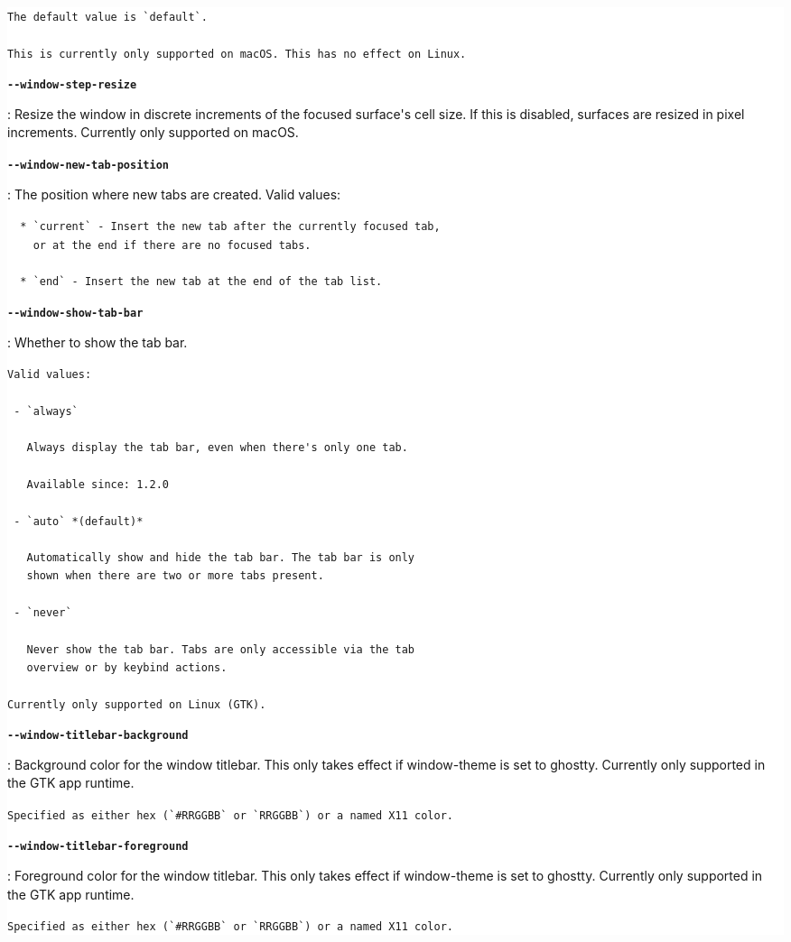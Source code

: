     The default value is `default`.
    
    This is currently only supported on macOS. This has no effect on Linux.


**`--window-step-resize`**

:   Resize the window in discrete increments of the focused surface's cell size.
    If this is disabled, surfaces are resized in pixel increments. Currently
    only supported on macOS.


**`--window-new-tab-position`**

:   The position where new tabs are created. Valid values:
    
      * `current` - Insert the new tab after the currently focused tab,
        or at the end if there are no focused tabs.
    
      * `end` - Insert the new tab at the end of the tab list.


**`--window-show-tab-bar`**

:   Whether to show the tab bar.
    
    Valid values:
    
     - `always`
    
       Always display the tab bar, even when there's only one tab.
    
       Available since: 1.2.0
    
     - `auto` *(default)*
    
       Automatically show and hide the tab bar. The tab bar is only
       shown when there are two or more tabs present.
    
     - `never`
    
       Never show the tab bar. Tabs are only accessible via the tab
       overview or by keybind actions.
    
    Currently only supported on Linux (GTK).


**`--window-titlebar-background`**

:   Background color for the window titlebar. This only takes effect if
    window-theme is set to ghostty. Currently only supported in the GTK app
    runtime.
    
    Specified as either hex (`#RRGGBB` or `RRGGBB`) or a named X11 color.


**`--window-titlebar-foreground`**

:   Foreground color for the window titlebar. This only takes effect if
    window-theme is set to ghostty. Currently only supported in the GTK app
    runtime.
    
    Specified as either hex (`#RRGGBB` or `RRGGBB`) or a named X11 color.

